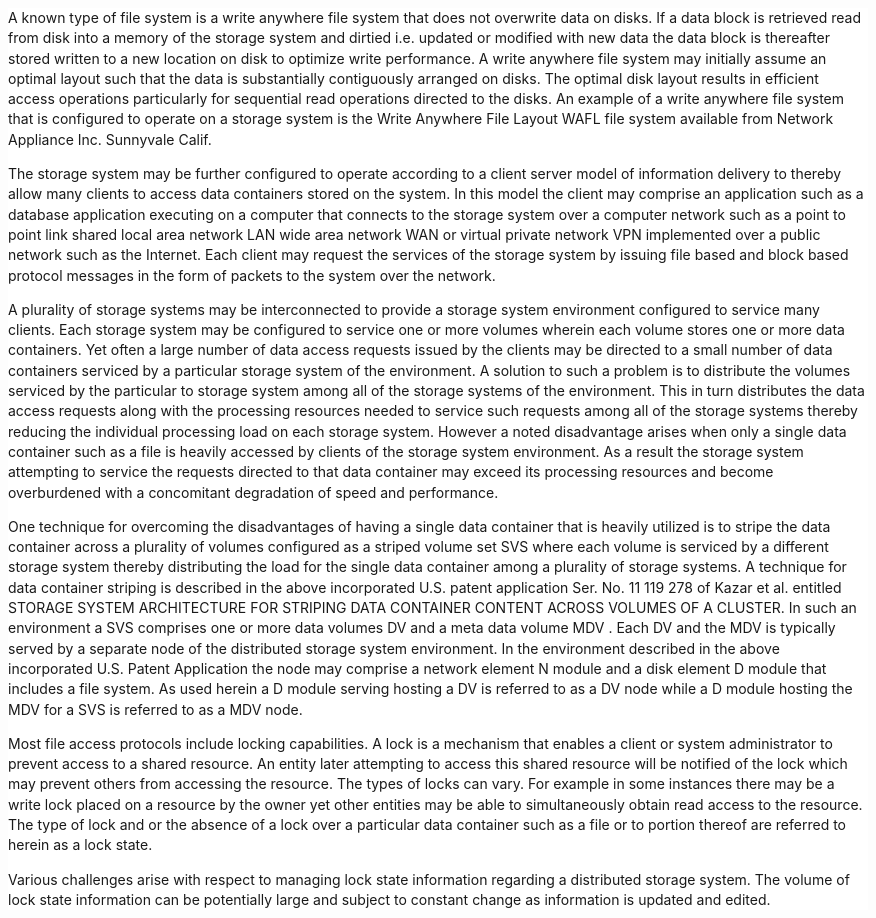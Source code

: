 A known type of file system is a write anywhere file system that does not overwrite data on disks. If a data block is retrieved read from disk into a memory of the storage system and dirtied i.e. updated or modified with new data the data block is thereafter stored written to a new location on disk to optimize write performance. A write anywhere file system may initially assume an optimal layout such that the data is substantially contiguously arranged on disks. The optimal disk layout results in efficient access operations particularly for sequential read operations directed to the disks. An example of a write anywhere file system that is configured to operate on a storage system is the Write Anywhere File Layout WAFL file system available from Network Appliance Inc. Sunnyvale Calif.

The storage system may be further configured to operate according to a client server model of information delivery to thereby allow many clients to access data containers stored on the system. In this model the client may comprise an application such as a database application executing on a computer that connects to the storage system over a computer network such as a point to point link shared local area network LAN wide area network WAN or virtual private network VPN implemented over a public network such as the Internet. Each client may request the services of the storage system by issuing file based and block based protocol messages in the form of packets to the system over the network.

A plurality of storage systems may be interconnected to provide a storage system environment configured to service many clients. Each storage system may be configured to service one or more volumes wherein each volume stores one or more data containers. Yet often a large number of data access requests issued by the clients may be directed to a small number of data containers serviced by a particular storage system of the environment. A solution to such a problem is to distribute the volumes serviced by the particular to storage system among all of the storage systems of the environment. This in turn distributes the data access requests along with the processing resources needed to service such requests among all of the storage systems thereby reducing the individual processing load on each storage system. However a noted disadvantage arises when only a single data container such as a file is heavily accessed by clients of the storage system environment. As a result the storage system attempting to service the requests directed to that data container may exceed its processing resources and become overburdened with a concomitant degradation of speed and performance.

One technique for overcoming the disadvantages of having a single data container that is heavily utilized is to stripe the data container across a plurality of volumes configured as a striped volume set SVS where each volume is serviced by a different storage system thereby distributing the load for the single data container among a plurality of storage systems. A technique for data container striping is described in the above incorporated U.S. patent application Ser. No. 11 119 278 of Kazar et al. entitled STORAGE SYSTEM ARCHITECTURE FOR STRIPING DATA CONTAINER CONTENT ACROSS VOLUMES OF A CLUSTER. In such an environment a SVS comprises one or more data volumes DV and a meta data volume MDV . Each DV and the MDV is typically served by a separate node of the distributed storage system environment. In the environment described in the above incorporated U.S. Patent Application the node may comprise a network element N module and a disk element D module that includes a file system. As used herein a D module serving hosting a DV is referred to as a DV node while a D module hosting the MDV for a SVS is referred to as a MDV node. 

Most file access protocols include locking capabilities. A lock is a mechanism that enables a client or system administrator to prevent access to a shared resource. An entity later attempting to access this shared resource will be notified of the lock which may prevent others from accessing the resource. The types of locks can vary. For example in some instances there may be a write lock placed on a resource by the owner yet other entities may be able to simultaneously obtain read access to the resource. The type of lock and or the absence of a lock over a particular data container such as a file or to portion thereof are referred to herein as a lock state. 

Various challenges arise with respect to managing lock state information regarding a distributed storage system. The volume of lock state information can be potentially large and subject to constant change as information is updated and edited.
